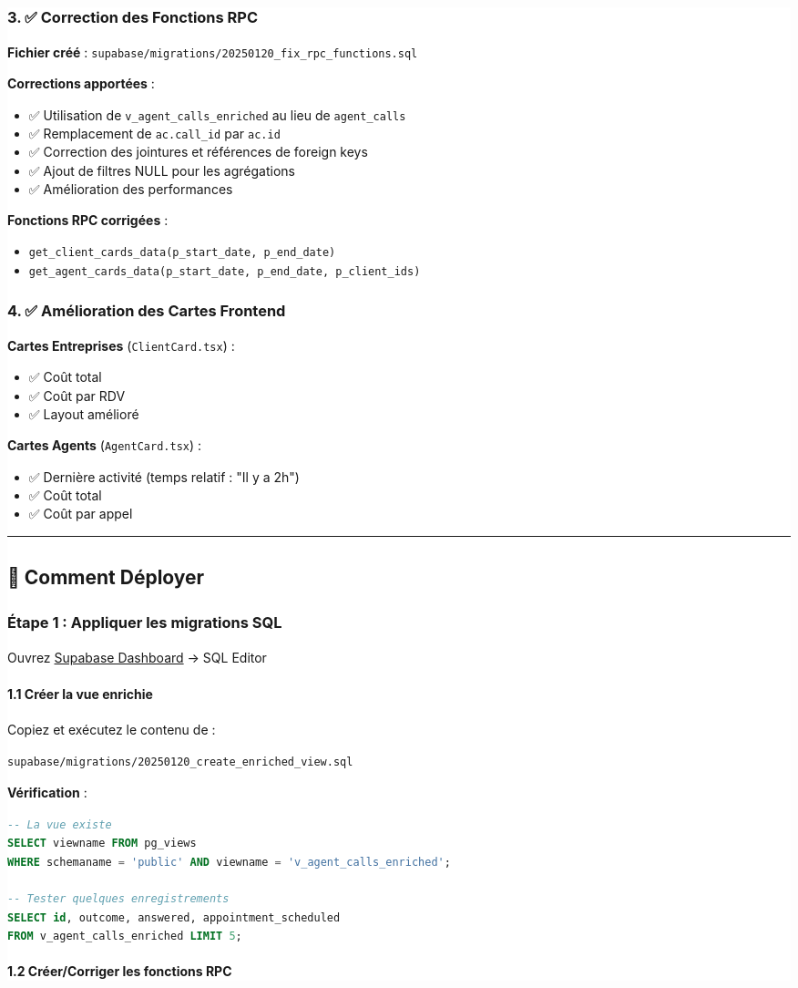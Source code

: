 ### 3. ✅ Correction des Fonctions RPC

**Fichier créé** : `supabase/migrations/20250120_fix_rpc_functions.sql`

**Corrections apportées** :
- ✅ Utilisation de `v_agent_calls_enriched` au lieu de `agent_calls`
- ✅ Remplacement de `ac.call_id` par `ac.id`
- ✅ Correction des jointures et références de foreign keys
- ✅ Ajout de filtres NULL pour les agrégations
- ✅ Amélioration des performances

**Fonctions RPC corrigées** :
- `get_client_cards_data(p_start_date, p_end_date)`
- `get_agent_cards_data(p_start_date, p_end_date, p_client_ids)`

### 4. ✅ Amélioration des Cartes Frontend

**Cartes Entreprises** (`ClientCard.tsx`) :
- ✅ Coût total
- ✅ Coût par RDV
- ✅ Layout amélioré

**Cartes Agents** (`AgentCard.tsx`) :
- ✅ Dernière activité (temps relatif : "Il y a 2h")
- ✅ Coût total
- ✅ Coût par appel

---

## 🚀 Comment Déployer

### Étape 1 : Appliquer les migrations SQL

Ouvrez [Supabase Dashboard](https://app.supabase.com) → SQL Editor

#### 1.1 Créer la vue enrichie

Copiez et exécutez le contenu de :
```
supabase/migrations/20250120_create_enriched_view.sql
```

**Vérification** :
```sql
-- La vue existe
SELECT viewname FROM pg_views
WHERE schemaname = 'public' AND viewname = 'v_agent_calls_enriched';

-- Tester quelques enregistrements
SELECT id, outcome, answered, appointment_scheduled
FROM v_agent_calls_enriched LIMIT 5;
```

#### 1.2 Créer/Corriger les fonctions RPC
